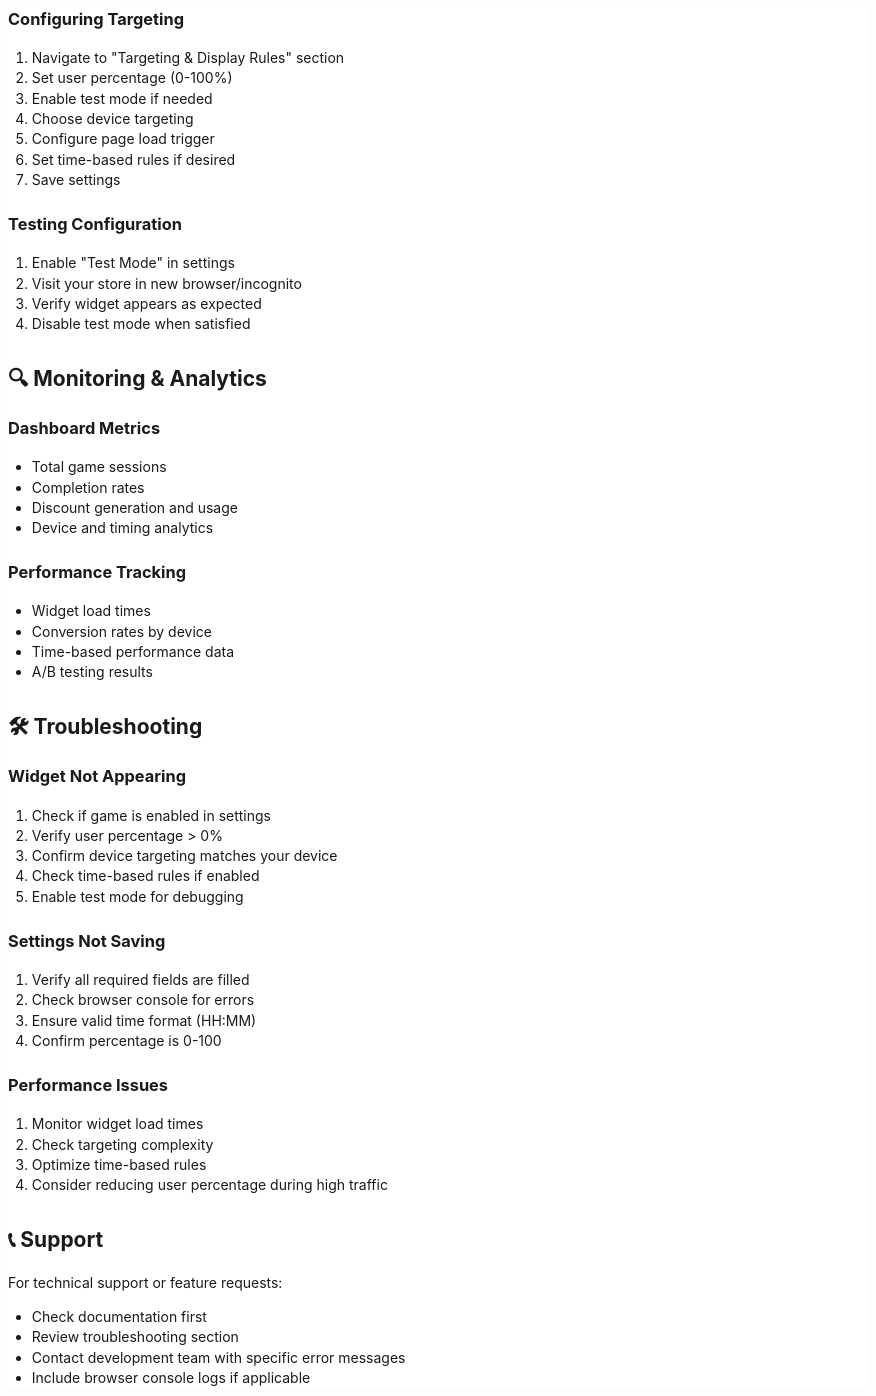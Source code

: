### Configuring Targeting
1. Navigate to "Targeting & Display Rules" section
2. Set user percentage (0-100%)
3. Enable test mode if needed
4. Choose device targeting
5. Configure page load trigger
6. Set time-based rules if desired
7. Save settings

### Testing Configuration
1. Enable "Test Mode" in settings
2. Visit your store in new browser/incognito
3. Verify widget appears as expected
4. Disable test mode when satisfied

## 🔍 Monitoring & Analytics

### Dashboard Metrics
- Total game sessions
- Completion rates
- Discount generation and usage
- Device and timing analytics

### Performance Tracking
- Widget load times
- Conversion rates by device
- Time-based performance data
- A/B testing results

## 🛠️ Troubleshooting

### Widget Not Appearing
1. Check if game is enabled in settings
2. Verify user percentage > 0%
3. Confirm device targeting matches your device
4. Check time-based rules if enabled
5. Enable test mode for debugging

### Settings Not Saving
1. Verify all required fields are filled
2. Check browser console for errors
3. Ensure valid time format (HH:MM)
4. Confirm percentage is 0-100

### Performance Issues
1. Monitor widget load times
2. Check targeting complexity
3. Optimize time-based rules
4. Consider reducing user percentage during high traffic

## 📞 Support

For technical support or feature requests:
- Check documentation first
- Review troubleshooting section
- Contact development team with specific error messages
- Include browser console logs if applicable
